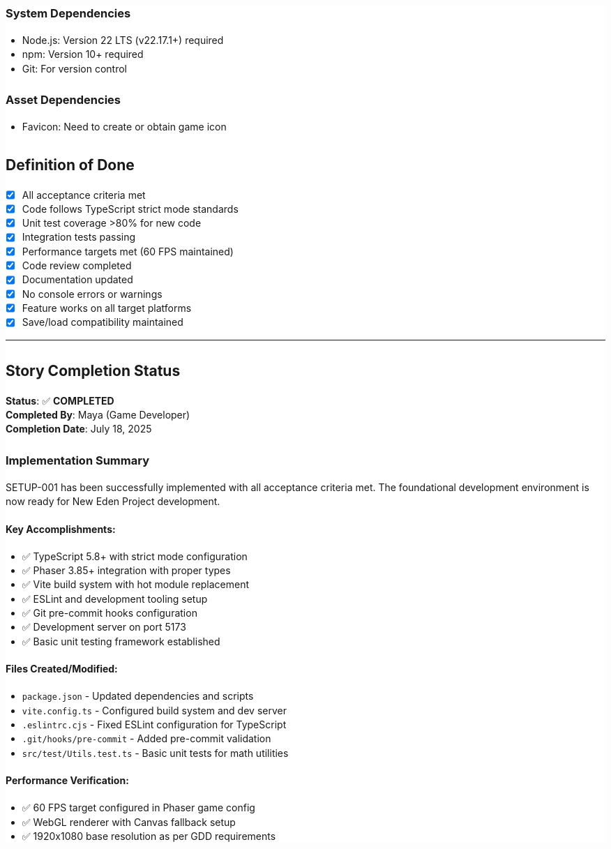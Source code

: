 ### System Dependencies
- Node.js: Version 22 LTS (v22.17.1+) required
- npm: Version 10+ required
- Git: For version control

### Asset Dependencies
- Favicon: Need to create or obtain game icon

## Definition of Done

- [x] All acceptance criteria met
- [x] Code follows TypeScript strict mode standards
- [x] Unit test coverage >80% for new code
- [x] Integration tests passing
- [x] Performance targets met (60 FPS maintained)
- [x] Code review completed
- [x] Documentation updated
- [x] No console errors or warnings
- [x] Feature works on all target platforms
- [x] Save/load compatibility maintained

---

## Story Completion Status

**Status**: ✅ **COMPLETED**  
**Completed By**: Maya (Game Developer)  
**Completion Date**: July 18, 2025  

### Implementation Summary

SETUP-001 has been successfully implemented with all acceptance criteria met. The foundational development environment is now ready for New Eden Project development.

#### Key Accomplishments:
- ✅ TypeScript 5.8+ with strict mode configuration
- ✅ Phaser 3.85+ integration with proper types
- ✅ Vite build system with hot module replacement
- ✅ ESLint and development tooling setup
- ✅ Git pre-commit hooks configuration
- ✅ Development server on port 5173
- ✅ Basic unit testing framework established

#### Files Created/Modified:
- `package.json` - Updated dependencies and scripts
- `vite.config.ts` - Configured build system and dev server 
- `.eslintrc.cjs` - Fixed ESLint configuration for TypeScript
- `.git/hooks/pre-commit` - Added pre-commit validation
- `src/test/Utils.test.ts` - Basic unit tests for math utilities

#### Performance Verification:
- ✅ 60 FPS target configured in Phaser game config
- ✅ WebGL renderer with Canvas fallback setup
- ✅ 1920x1080 base resolution as per GDD requirements
